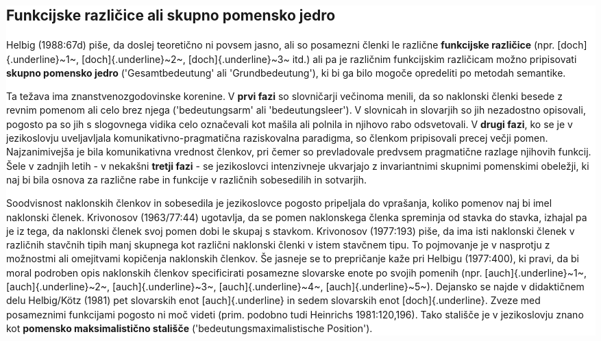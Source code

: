 

## Funkcijske različice ali skupno pomensko jedro 

Helbig (1988:67d) piše, da doslej
teoretično ni povsem jasno, ali so posamezni členki le različne **funkcijske različice** (npr. [doch]{.underline}~1~,
[doch]{.underline}~2~, [doch]{.underline}~3~ itd.) ali pa je različnim
funkcijskim različicam možno pripisovati **skupno
pomensko jedro** ('Gesamtbedeutung' ali 'Grundbedeutung'), ki bi ga bilo
mogoče opredeliti po metodah semantike.



Ta težava ima
znanstvenozgodovinske korenine.
V **prvi
fazi** so slovničarji večinoma menili, da so naklonski členki besede z revnim
pomenom ali celo brez njega ('bedeutungsarm' ali 'bedeutungsleer').
V slovnicah
in slovarjih so jih nezadostno opisovali, pogosto pa so jih s slogovnega vidika
celo označevali kot mašila ali polnila in njihovo rabo odsvetovali.
V **drugi fazi**, ko se je v jezikoslovju
uveljavljala komunikativno-pragmatična raziskovalna paradigma, so členkom
pripisovali precej večji pomen.
Najzanimivejša je bila komunikativna vrednost
členkov, pri čemer so prevladovale predvsem pragmatične razlage njihovih
funkcij.
Šele v zadnjih letih - v nekakšni **tretji
fazi** - se jezikoslovci intenzivneje ukvarjajo z invariantnimi skupnimi
pomenskimi obeležji, ki naj bi bila osnova za različne rabe in funkcije v
različnih sobesedilih in sotvarjih.



Soodvisnost naklonskih členkov in
sobesedila je jezikoslovce pogosto pripeljala do vprašanja, koliko pomenov naj
bi imel naklonski členek.
Krivonosov (1963/77:44) ugotavlja, da se pomen
naklonskega členka spreminja od stavka do stavka, izhajal pa je iz tega, da
naklonski členek svoj pomen dobi le skupaj s stavkom.
Krivonosov (1977:193)
piše, da ima isti naklonski členek v različnih stavčnih tipih manj skupnega kot
različni naklonski členki v istem stavčnem tipu.
To pojmovanje je v nasprotju z
možnostmi ali omejitvami kopičenja naklonskih členkov.
Še jasneje se to
prepričanje kaže pri Helbigu (1977:400), ki pravi, da bi moral podroben opis
naklonskih členkov specificirati posamezne slovarske enote po svojih pomenih
(npr. [auch]{.underline}~1~, [auch]{.underline}~2~, [auch]{.underline}~3~,
[auch]{.underline}~4~, [auch]{.underline}~5~).
Dejansko se najde v
didaktičnem delu Helbig/Kötz (1981) pet slovarskih enot [auch]{.underline} in sedem
slovarskih enot [doch]{.underline}.
Zveze med posameznimi funkcijami pogosto ni moč
videti (prim. podobno tudi Heinrichs 1981:120,196).
Tako stališče je v
jezikoslovju znano kot **pomensko
maksimalistično stališče** ('bedeutungsmaximalistische Position').
